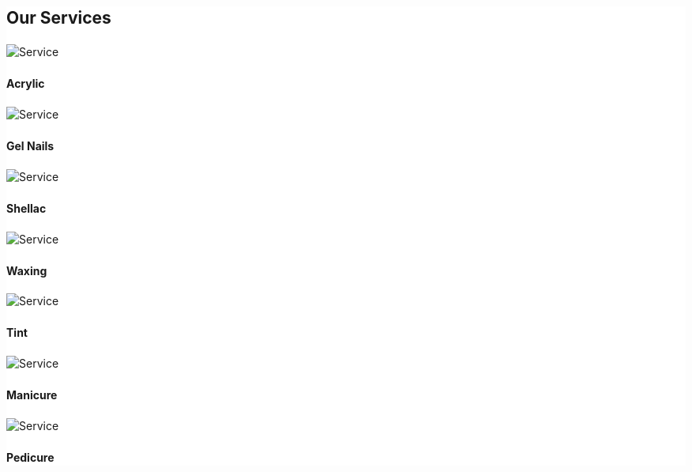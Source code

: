 
<div class="w3-row w3-padding-32 " id="services">
    <div class="w3-left w3-third">
        <h2>Our Services</h2>
    </div>
    <div class="w3-row w3-center w3-margin-xlarge">
        <div class="w3-half w3-padding-large w3-opacity-min w3-hover-opacity-off" onclick="showModal('#Acrylic')">
            <div class="w3-card-2">
                <img src="{{ site.url }}/assets/images/services/nails01.png" class="w3-round w3-image" alt="Service" width="500" height="750">
                <h4>Acrylic</h4>
            </div>
        </div>
        <div class="w3-half w3-padding-large w3-opacity-min w3-hover-opacity-off" onclick="showModal('#Gelnails')">
            <div class="w3-card-2">
                <img src="{{ site.url }}/assets/images/services/nails02.png" class="w3-round w3-image" alt="Service" width="500" height="750">
                <h4>Gel Nails</h4>
            </div>
        </div>
        <!--2nd row-->
        <div class="w3-third w3-padding-large w3-opacity-min w3-hover-opacity-off" onclick="showModal('#Shellac')">
            <div class="w3-card-2">
                <img src="{{ site.url }}/assets/images/services/nails05.png" class="w3-round w3-image" alt="Service" width="500" height="750">
                <h4>Shellac</h4>
            </div>
        </div>
        <div class="w3-third  w3-padding-large w3-opacity-min w3-hover-opacity-off" onclick="showModal('#Waxing')">
            <div class="w3-card-2">
                <img src="{{ site.url }}/assets/images/services/waxing.png" class="w3-round w3-image" alt="Service" width="300" height="750">
                <h4>Waxing</h4>
            </div>
        </div>
        <div class="w3-third w3-padding-large w3-opacity-min w3-hover-opacity-off" onclick="showModal('#Tint')">
            <div class="w3-card-2">
                <img src="{{ site.url }}/assets/images/services/nails06.png" class="w3-round w3-image" alt="Service" width="500" height="750">
                <h4>Tint</h4>
            </div>
        </div>
        <!-- 3rd row-->
        <div class="w3-half w3-padding-large  w3-opacity-min w3-hover-opacity-off" onclick="showModal('#Manicure')">
            <div class="w3-card-2">
                <img src="{{ site.url }}/assets/images/services/nails03.png" class="w3-round w3-image" alt="Service" width="500" height="750">
                <h4>Manicure</h4>
            </div>
        </div>
        <div class="w3-half w3-padding-large  w3-opacity-min w3-hover-opacity-off" onclick="showModal('#Pedicure')">
            <div class="w3-card-2">
                <img src="{{ site.url }}/assets/images/services/nails04.png" class="w3-round w3-image" alt="Service" width="500" height="750">
                <h4>Pedicure</h4>
            </div>
        </div>
    </div>
</div>
